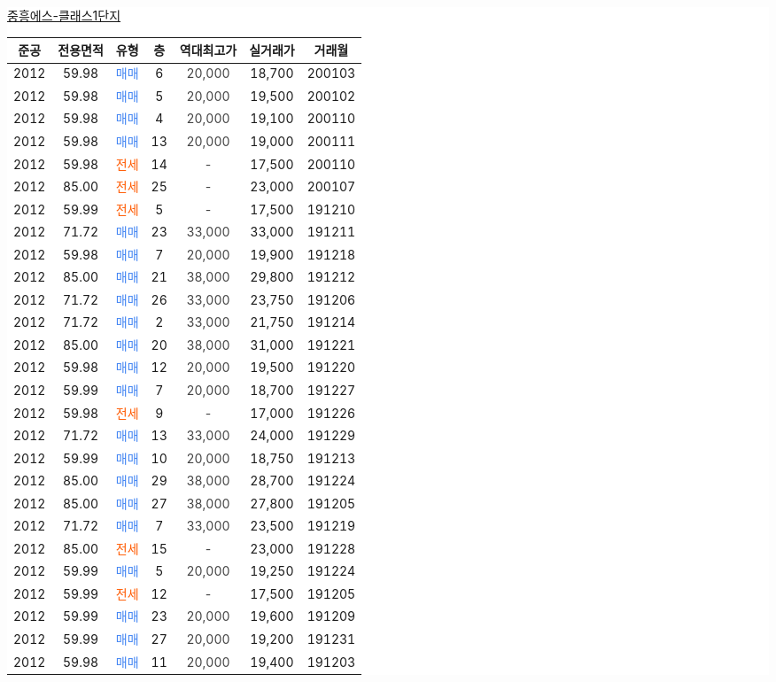 
<script async src="//pagead2.googlesyndication.com/pagead/js/adsbygoogle.js"></script>

<ins class="adsbygoogle"
     style="display:block"
     data-ad-client="ca-pub-1142216861245946"
     data-ad-slot="4805727019"
     data-ad-format="auto"
     data-full-width-responsive="true"></ins>
<script>
(adsbygoogle = window.adsbygoogle || []).push({});
</script>


[중흥에스-클래스1단지](https://search.naver.com/search.naver?query=%EC%A0%84%EB%9D%BC%EB%82%A8%EB%8F%84+%EC%88%9C%EC%B2%9C%EC%8B%9C+%ED%95%B4%EB%A3%A1%EB%A9%B4+%EC%8B%A0%EB%8C%80%EB%A6%AC+%EC%A4%91%ED%9D%A5%EC%97%90%EC%8A%A4-%ED%81%B4%EB%9E%98%EC%8A%A41%EB%8B%A8%EC%A7%80)

|준공|전용면적|유형|층|역대최고가|실거래가|거래월|
|:---:|:---:|:---:|:---:|:---:|:---:|:---:|
|2012|59.98|<span style="color:#4285f3">매매</span>|6|<span style="color:#444444">20,000</span>|18,700|200103|
|2012|59.98|<span style="color:#4285f3">매매</span>|5|<span style="color:#444444">20,000</span>|19,500|200102|
|2012|59.98|<span style="color:#4285f3">매매</span>|4|<span style="color:#444444">20,000</span>|19,100|200110|
|2012|59.98|<span style="color:#4285f3">매매</span>|13|<span style="color:#444444">20,000</span>|19,000|200111|
|2012|59.98|<span style="color:#ff5a00">전세</span>|14|<span style="color:#444444">-</span>|17,500|200110|
|2012|85.00|<span style="color:#ff5a00">전세</span>|25|<span style="color:#444444">-</span>|23,000|200107|
|2012|59.99|<span style="color:#ff5a00">전세</span>|5|<span style="color:#444444">-</span>|17,500|191210|
|2012|71.72|<span style="color:#4285f3">매매</span>|23|<span style="color:#444444">33,000</span>|33,000|191211|
|2012|59.98|<span style="color:#4285f3">매매</span>|7|<span style="color:#444444">20,000</span>|19,900|191218|
|2012|85.00|<span style="color:#4285f3">매매</span>|21|<span style="color:#444444">38,000</span>|29,800|191212|
|2012|71.72|<span style="color:#4285f3">매매</span>|26|<span style="color:#444444">33,000</span>|23,750|191206|
|2012|71.72|<span style="color:#4285f3">매매</span>|2|<span style="color:#444444">33,000</span>|21,750|191214|
|2012|85.00|<span style="color:#4285f3">매매</span>|20|<span style="color:#444444">38,000</span>|31,000|191221|
|2012|59.98|<span style="color:#4285f3">매매</span>|12|<span style="color:#444444">20,000</span>|19,500|191220|
|2012|59.99|<span style="color:#4285f3">매매</span>|7|<span style="color:#444444">20,000</span>|18,700|191227|
|2012|59.98|<span style="color:#ff5a00">전세</span>|9|<span style="color:#444444">-</span>|17,000|191226|
|2012|71.72|<span style="color:#4285f3">매매</span>|13|<span style="color:#444444">33,000</span>|24,000|191229|
|2012|59.99|<span style="color:#4285f3">매매</span>|10|<span style="color:#444444">20,000</span>|18,750|191213|
|2012|85.00|<span style="color:#4285f3">매매</span>|29|<span style="color:#444444">38,000</span>|28,700|191224|
|2012|85.00|<span style="color:#4285f3">매매</span>|27|<span style="color:#444444">38,000</span>|27,800|191205|
|2012|71.72|<span style="color:#4285f3">매매</span>|7|<span style="color:#444444">33,000</span>|23,500|191219|
|2012|85.00|<span style="color:#ff5a00">전세</span>|15|<span style="color:#444444">-</span>|23,000|191228|
|2012|59.99|<span style="color:#4285f3">매매</span>|5|<span style="color:#444444">20,000</span>|19,250|191224|
|2012|59.99|<span style="color:#ff5a00">전세</span>|12|<span style="color:#444444">-</span>|17,500|191205|
|2012|59.99|<span style="color:#4285f3">매매</span>|23|<span style="color:#444444">20,000</span>|19,600|191209|
|2012|59.99|<span style="color:#4285f3">매매</span>|27|<span style="color:#444444">20,000</span>|19,200|191231|
|2012|59.98|<span style="color:#4285f3">매매</span>|11|<span style="color:#444444">20,000</span>|19,400|191203|